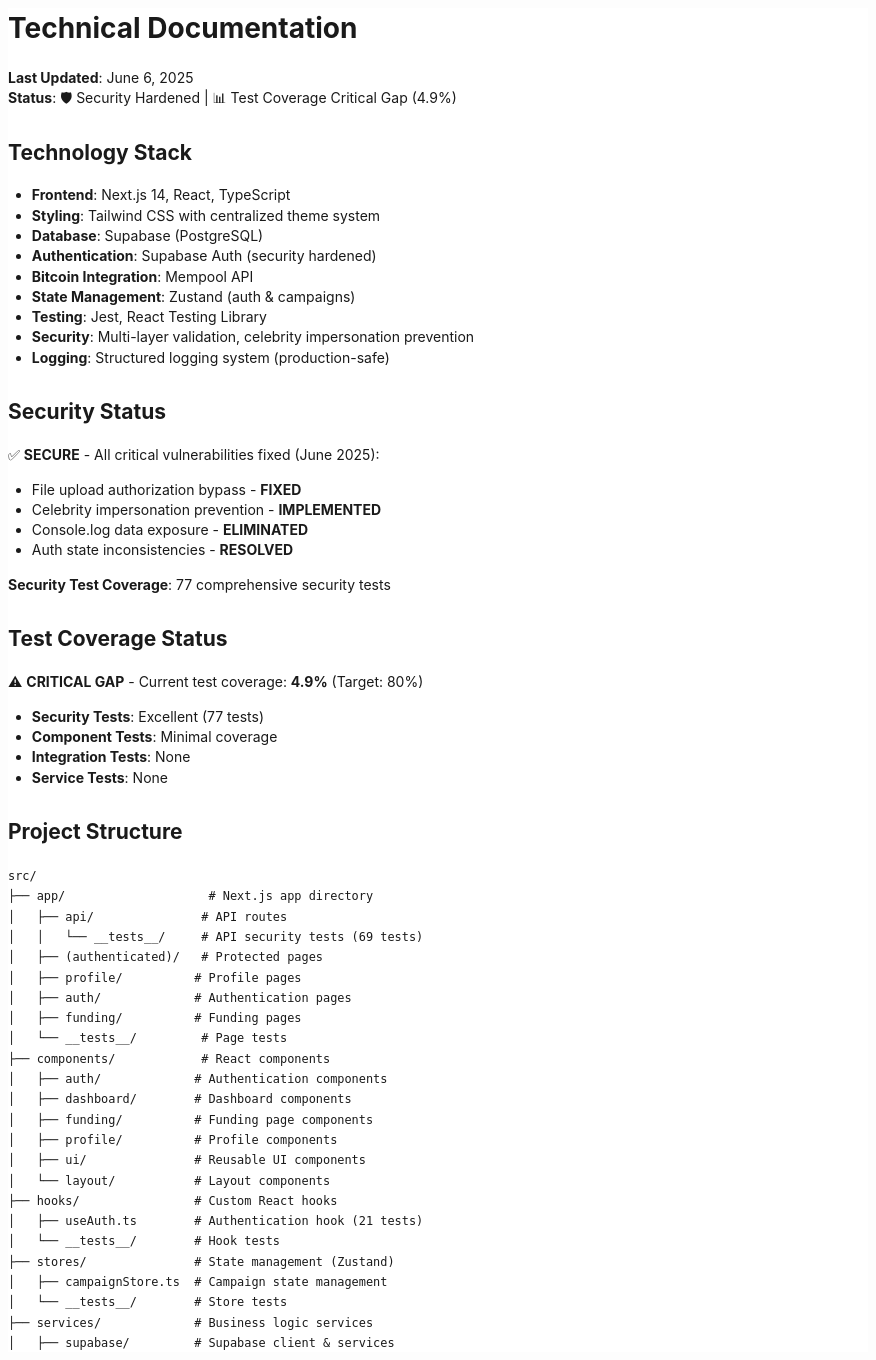 # Technical Documentation

**Last Updated**: June 6, 2025  
**Status**: 🛡️ Security Hardened | 📊 Test Coverage Critical Gap (4.9%)

## Technology Stack

- **Frontend**: Next.js 14, React, TypeScript
- **Styling**: Tailwind CSS with centralized theme system
- **Database**: Supabase (PostgreSQL)
- **Authentication**: Supabase Auth (security hardened)
- **Bitcoin Integration**: Mempool API
- **State Management**: Zustand (auth & campaigns)
- **Testing**: Jest, React Testing Library
- **Security**: Multi-layer validation, celebrity impersonation prevention
- **Logging**: Structured logging system (production-safe)

## Security Status

✅ **SECURE** - All critical vulnerabilities fixed (June 2025):
- File upload authorization bypass - **FIXED**
- Celebrity impersonation prevention - **IMPLEMENTED**
- Console.log data exposure - **ELIMINATED**
- Auth state inconsistencies - **RESOLVED**

**Security Test Coverage**: 77 comprehensive security tests

## Test Coverage Status

⚠️ **CRITICAL GAP** - Current test coverage: **4.9%** (Target: 80%)
- **Security Tests**: Excellent (77 tests)
- **Component Tests**: Minimal coverage
- **Integration Tests**: None
- **Service Tests**: None

## Project Structure

```
src/
├── app/                    # Next.js app directory
│   ├── api/               # API routes
│   │   └── __tests__/     # API security tests (69 tests)
│   ├── (authenticated)/   # Protected pages
│   ├── profile/          # Profile pages
│   ├── auth/             # Authentication pages
│   ├── funding/          # Funding pages
│   └── __tests__/         # Page tests
├── components/            # React components
│   ├── auth/             # Authentication components
│   ├── dashboard/        # Dashboard components
│   ├── funding/          # Funding page components
│   ├── profile/          # Profile components
│   ├── ui/               # Reusable UI components
│   └── layout/           # Layout components
├── hooks/                # Custom React hooks
│   ├── useAuth.ts        # Authentication hook (21 tests)
│   └── __tests__/        # Hook tests
├── stores/               # State management (Zustand)
│   ├── campaignStore.ts  # Campaign state management
│   └── __tests__/        # Store tests
├── services/             # Business logic services
│   ├── supabase/         # Supabase client & services
```